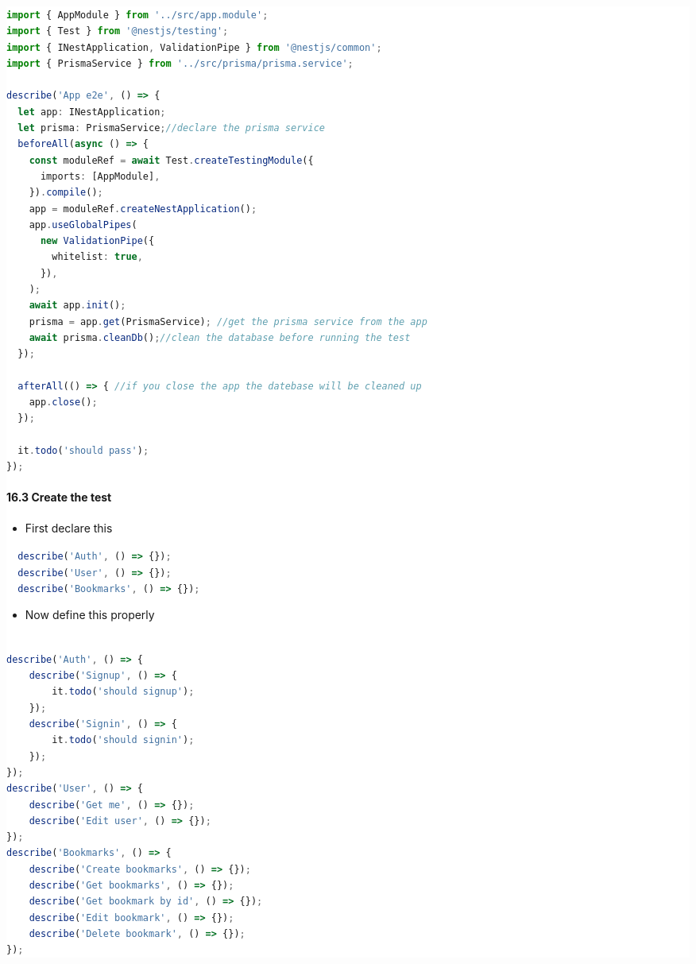 ```ts
import { AppModule } from '../src/app.module';
import { Test } from '@nestjs/testing';
import { INestApplication, ValidationPipe } from '@nestjs/common';
import { PrismaService } from '../src/prisma/prisma.service';

describe('App e2e', () => {
  let app: INestApplication;
  let prisma: PrismaService;//declare the prisma service
  beforeAll(async () => {
    const moduleRef = await Test.createTestingModule({
      imports: [AppModule],
    }).compile();
    app = moduleRef.createNestApplication();
    app.useGlobalPipes(
      new ValidationPipe({
        whitelist: true,
      }),
    );
    await app.init();
    prisma = app.get(PrismaService); //get the prisma service from the app
    await prisma.cleanDb();//clean the database before running the test
  });

  afterAll(() => { //if you close the app the datebase will be cleaned up
    app.close();
  });

  it.todo('should pass');
});

```

#### 16.3 Create the test

- First declare this

```ts
  describe('Auth', () => {});
  describe('User', () => {});
  describe('Bookmarks', () => {});
```
- Now define this properly

```ts

describe('Auth', () => {
    describe('Signup', () => {
        it.todo('should signup');
    });
    describe('Signin', () => {
        it.todo('should signin');
    });
});
describe('User', () => {
    describe('Get me', () => {});
    describe('Edit user', () => {});
});
describe('Bookmarks', () => {
    describe('Create bookmarks', () => {});
    describe('Get bookmarks', () => {});
    describe('Get bookmark by id', () => {});
    describe('Edit bookmark', () => {});
    describe('Delete bookmark', () => {});
});
```

[//]: # (change it to something like this)
[//]: # (change it to something like this)